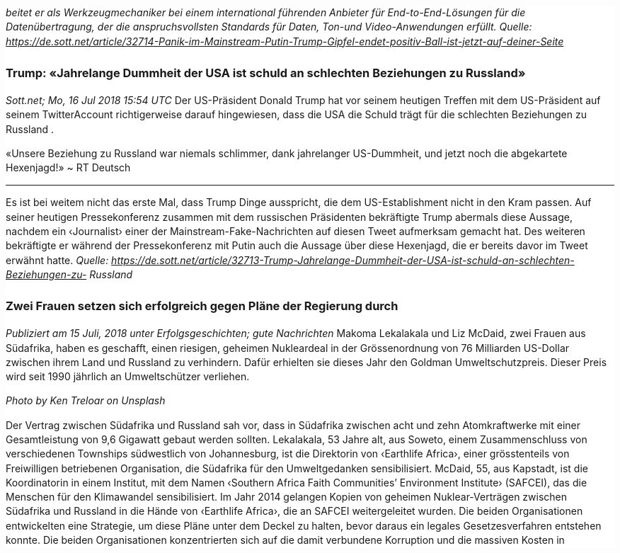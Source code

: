 _beitet er als Werkzeugmechaniker bei einem international führenden Anbieter für End-to-End-Lösungen_
_für die Datenübertragung, der die anspruchsvollsten Standards für Daten, Ton-und Video-Anwendungen_
_erfüllt._
_Quelle: https://de.sott.net/article/32714-Panik-im-Mainstream-Putin-Trump-Gipfel-endet-positiv-Ball-ist-jetzt-auf-deiner-Seite_

### Trump: «Jahrelange Dummheit der USA ist schuld an schlechten Beziehungen zu Russland»
_Sott.net; Mo, 16 Jul 2018 15:54 UTC_
Der US-Präsident Donald Trump hat vor seinem heutigen Treffen mit dem US-Präsident auf seinem TwitterAccount richtigerweise darauf hingewiesen, dass die USA die Schuld trägt für die schlechten Beziehungen zu
Russland .

«Unsere Beziehung zu Russland war niemals schlimmer, dank jahrelanger US-Dummheit,
und jetzt noch die abgekartete Hexenjagd!»
~ RT Deutsch


-----

Es ist bei weitem nicht das erste Mal, dass Trump Dinge ausspricht, die dem US-Establishment nicht in den Kram
passen. Auf seiner heutigen Pressekonferenz zusammen mit dem russischen Präsidenten bekräftigte Trump
abermals diese Aussage, nachdem ein ‹Journalist› einer der Mainstream-Fake-Nachrichten auf diesen Tweet aufmerksam gemacht hat.
Des weiteren bekräftigte er während der Pressekonferenz mit Putin auch die Aussage über diese Hexenjagd, die
er bereits davor im Tweet erwähnt hatte.
_Quelle: https://de.sott.net/article/32713-Trump-Jahrelange-Dummheit-der-USA-ist-schuld-an-schlechten-Beziehungen-zu-_
_Russland_

### Zwei Frauen setzen sich erfolgreich gegen Pläne der Regierung durch
_Publiziert am 15 Juli, 2018 unter Erfolgsgeschichten; gute Nachrichten_
Makoma Lekalakala und Liz McDaid, zwei Frauen aus Südafrika, haben es geschafft, einen riesigen, geheimen
Nukleardeal in der Grössenordnung von 76 Milliarden US-Dollar zwischen ihrem Land und Russland zu verhindern. Dafür erhielten sie dieses Jahr den Goldman Umweltschutzpreis. Dieser Preis wird seit 1990 jährlich
an Umweltschützer verliehen.

_Photo by Ken Treloar on Unsplash_

Der Vertrag zwischen Südafrika und Russland sah vor, dass in Südafrika zwischen acht und zehn Atomkraftwerke mit einer Gesamtleistung von 9,6 Gigawatt gebaut werden sollten.
Lekalakala, 53 Jahre alt, aus Soweto, einem Zusammenschluss von verschiedenen Townships südwestlich von
Johannesburg, ist die Direktorin von ‹Earthlife Africa›, einer grösstenteils von Freiwilligen betriebenen Organisation, die Südafrika für den Umweltgedanken sensibilisiert. McDaid, 55, aus Kapstadt, ist die Koordinatorin in
einem Institut, mit dem Namen ‹Southern Africa Faith Communities’ Environment Institute› (SAFCEI), das die
Menschen für den Klimawandel sensibilisiert.
Im Jahr 2014 gelangen Kopien von geheimen Nuklear-Verträgen zwischen Südafrika und Russland in die Hände
von ‹Earthlife Africa›, die an SAFCEI weitergeleitet wurden. Die beiden Organisationen entwickelten eine Strategie,
um diese Pläne unter dem Deckel zu halten, bevor daraus ein legales Gesetzesverfahren entstehen konnte. Die
beiden Organisationen konzentrierten sich auf die damit verbundene Korruption und die massiven Kosten in